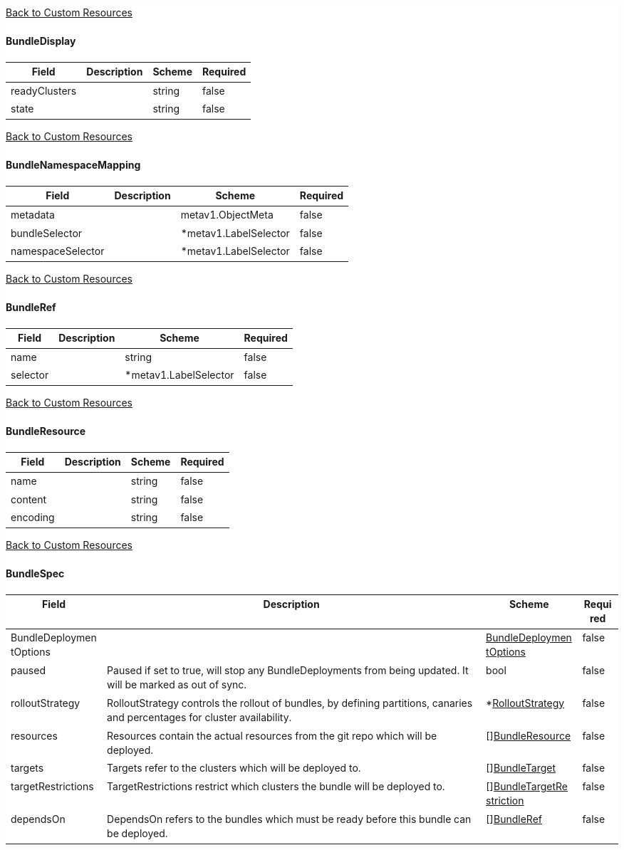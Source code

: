 [Back to Custom Resources](#custom-resources)

#### BundleDisplay



| Field | Description | Scheme | Required |
| ----- | ----------- | ------ | -------- |
| readyClusters |  | string | false |
| state |  | string | false |

[Back to Custom Resources](#custom-resources)

#### BundleNamespaceMapping



| Field | Description | Scheme | Required |
| ----- | ----------- | ------ | -------- |
| metadata |  | metav1.ObjectMeta | false |
| bundleSelector |  | *metav1.LabelSelector | false |
| namespaceSelector |  | *metav1.LabelSelector | false |

[Back to Custom Resources](#custom-resources)

#### BundleRef



| Field | Description | Scheme | Required |
| ----- | ----------- | ------ | -------- |
| name |  | string | false |
| selector |  | *metav1.LabelSelector | false |

[Back to Custom Resources](#custom-resources)

#### BundleResource



| Field | Description | Scheme | Required |
| ----- | ----------- | ------ | -------- |
| name |  | string | false |
| content |  | string | false |
| encoding |  | string | false |

[Back to Custom Resources](#custom-resources)

#### BundleSpec



| Field                   | Description                                                                                                                 | Scheme                                              | Required |
|-------------------------|-----------------------------------------------------------------------------------------------------------------------------|-----------------------------------------------------| -------- |
| BundleDeploymentOptions |                                                                                                                             | [BundleDeploymentOptions](#bundledeploymentoptions) | false |
| paused                  | Paused if set to true, will stop any BundleDeployments from being updated. It will be marked as out of sync.                | bool                                                | false |
| rolloutStrategy         | RolloutStrategy controls the rollout of bundles, by defining partitions, canaries and percentages for cluster availability. | *[RolloutStrategy](#rolloutstrategy)                | false |
| resources               | Resources contain the actual resources from the git repo which will be deployed.                                            | \[\][BundleResource](#bundleresource)                 | false |
| targets                 | Targets refer to the clusters which will be deployed to.                                                                    | \[\][BundleTarget](#bundletarget)                     | false |
| targetRestrictions      | TargetRestrictions restrict which clusters the bundle will be deployed to.                                                  | \[\][BundleTargetRestriction](#bundletargetrestriction) | false |
| dependsOn               | DependsOn refers to the bundles which must be ready before this bundle can be deployed.                                     | \[\][BundleRef](#bundleref)                           | false |